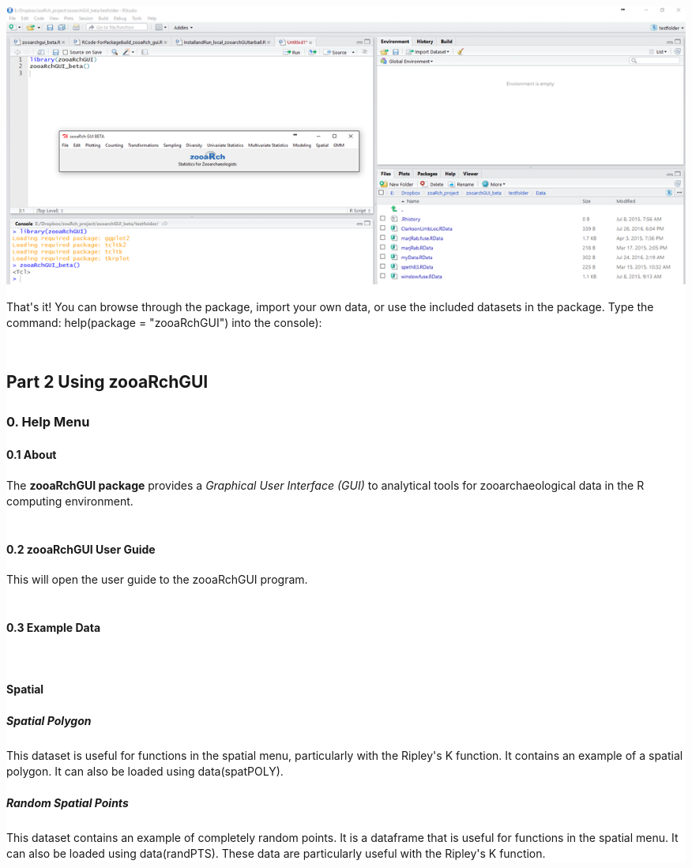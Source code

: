 ![](figs/10_zooaRch%20GUI%20appears.png)

 
That's it! You can browse through the package, import your own data, or use the included datasets in the package. Type the command: help(package = "zooaRchGUI") into the console):
<br><br>


## Part 2 **Using zooaRchGUI**

### **0. Help Menu**
#### 0.1 About
  The **zooaRchGUI package** provides a *Graphical User Interface (GUI)* to analytical tools for zooarchaeological data in the R computing environment.
<br><br>

#### 0.2 zooaRchGUI User Guide

  This will open the user guide to the zooaRchGUI program.
<br><br>

#### 0.3 Example Data
<br>

#### Spatial

##### Spatial Polygon

  This dataset is useful for functions in the spatial menu, particularly with the Ripley's K function. It contains an example of a spatial polygon. It can also be loaded using data(spatPOLY).
  <br>

##### Random Spatial Points

  This dataset contains an example of completely random points. It is a dataframe that is useful for functions in the spatial menu. It can also be loaded using data(randPTS). These data are particularly useful with the Ripley's K function.
  <br>
